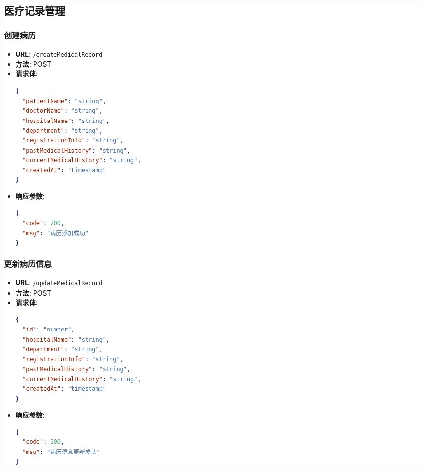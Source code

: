   ```json
  ```

## 医疗记录管理

### 创建病历

- **URL**: `/createMedicalRecord`
- **方法**: POST
- **请求体**:
  ```json
  {
    "patientName": "string",
    "doctorName": "string",
    "hospitalName": "string",
    "department": "string",
    "registrationInfo": "string",
    "pastMedicalHistory": "string",
    "currentMedicalHistory": "string",
    "createdAt": "timestamp"
  }
  ```
- **响应参数**:
  ```json
  {
    "code": 200,
    "msg": "病历添加成功"
  }
  ```

### 更新病历信息

- **URL**: `/updateMedicalRecord`
- **方法**: POST
- **请求体**:
  ```json
  {
    "id": "number",
    "hospitalName": "string",
    "department": "string",
    "registrationInfo": "string",
    "pastMedicalHistory": "string",
    "currentMedicalHistory": "string",
    "createdAt": "timestamp"
  }
  ```
- **响应参数**:
  ```json
  {
    "code": 200,
    "msg": "病历信息更新成功"
  }
  ```
